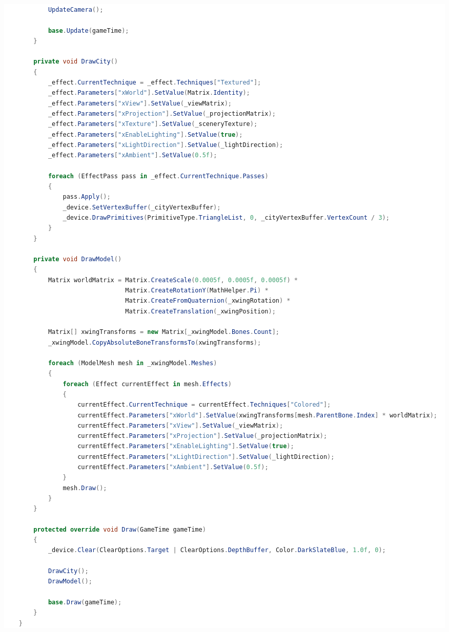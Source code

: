 ```csharp
            UpdateCamera();

            base.Update(gameTime);
        }

        private void DrawCity()
        {
            _effect.CurrentTechnique = _effect.Techniques["Textured"];
            _effect.Parameters["xWorld"].SetValue(Matrix.Identity);
            _effect.Parameters["xView"].SetValue(_viewMatrix);
            _effect.Parameters["xProjection"].SetValue(_projectionMatrix);
            _effect.Parameters["xTexture"].SetValue(_sceneryTexture);
            _effect.Parameters["xEnableLighting"].SetValue(true);
            _effect.Parameters["xLightDirection"].SetValue(_lightDirection);
            _effect.Parameters["xAmbient"].SetValue(0.5f);

            foreach (EffectPass pass in _effect.CurrentTechnique.Passes)
            {
                pass.Apply();
                _device.SetVertexBuffer(_cityVertexBuffer);
                _device.DrawPrimitives(PrimitiveType.TriangleList, 0, _cityVertexBuffer.VertexCount / 3);
            }
        }

        private void DrawModel()
        {
            Matrix worldMatrix = Matrix.CreateScale(0.0005f, 0.0005f, 0.0005f) *
                                 Matrix.CreateRotationY(MathHelper.Pi) *
                                 Matrix.CreateFromQuaternion(_xwingRotation) *
                                 Matrix.CreateTranslation(_xwingPosition);

            Matrix[] xwingTransforms = new Matrix[_xwingModel.Bones.Count];
            _xwingModel.CopyAbsoluteBoneTransformsTo(xwingTransforms);

            foreach (ModelMesh mesh in _xwingModel.Meshes)
            {
                foreach (Effect currentEffect in mesh.Effects)
                {
                    currentEffect.CurrentTechnique = currentEffect.Techniques["Colored"];
                    currentEffect.Parameters["xWorld"].SetValue(xwingTransforms[mesh.ParentBone.Index] * worldMatrix);
                    currentEffect.Parameters["xView"].SetValue(_viewMatrix);
                    currentEffect.Parameters["xProjection"].SetValue(_projectionMatrix);
                    currentEffect.Parameters["xEnableLighting"].SetValue(true);
                    currentEffect.Parameters["xLightDirection"].SetValue(_lightDirection);
                    currentEffect.Parameters["xAmbient"].SetValue(0.5f);
                }
                mesh.Draw();
            }
        }

        protected override void Draw(GameTime gameTime)
        {
            _device.Clear(ClearOptions.Target | ClearOptions.DepthBuffer, Color.DarkSlateBlue, 1.0f, 0);

            DrawCity();
            DrawModel();

            base.Draw(gameTime);
        }
    }
```